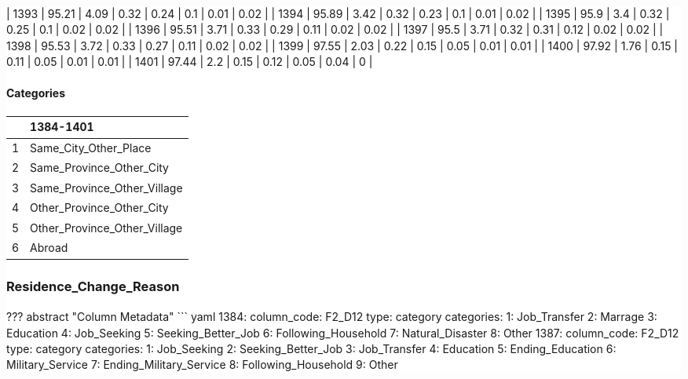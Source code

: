 |   1393 | 95.21 |                    4.09 |                        0.32 |                       0.24 |                          0.1  |     0.01 |                           0.02 |
|   1394 | 95.89 |                    3.42 |                        0.32 |                       0.23 |                          0.1  |     0.01 |                           0.02 |
|   1395 | 95.9  |                    3.4  |                        0.32 |                       0.25 |                          0.1  |     0.02 |                           0.02 |
|   1396 | 95.51 |                    3.71 |                        0.33 |                       0.29 |                          0.11 |     0.02 |                           0.02 |
|   1397 | 95.5  |                    3.71 |                        0.32 |                       0.31 |                          0.12 |     0.02 |                           0.02 |
|   1398 | 95.53 |                    3.72 |                        0.33 |                       0.27 |                          0.11 |     0.02 |                           0.02 |
|   1399 | 97.55 |                    2.03 |                        0.22 |                       0.15 |                          0.05 |     0.01 |                           0.01 |
|   1400 | 97.92 |                    1.76 |                        0.15 |                       0.11 |                          0.05 |     0.01 |                           0.01 |
|   1401 | 97.44 |                    2.2  |                        0.15 |                       0.12 |                          0.05 |     0.04 |                           0    |


#### Categories

|    | 1384-1401                    |
|---:|:-----------------------------|
|  1 | Same_City_Other_Place        |
|  2 | Same_Province_Other_City     |
|  3 | Same_Province_Other_Village  |
|  4 | Other_Province_Other_City    |
|  5 | Other_Province_Other_Village |
|  6 | Abroad                       |


### Residence_Change_Reason

??? abstract "Column Metadata"
    ``` yaml
    1384:
      column_code: F2_D12
      type: category
      categories:
        1: Job_Transfer
        2: Marrage
        3: Education
        4: Job_Seeking
        5: Seeking_Better_Job
        6: Following_Household
        7: Natural_Disaster
        8: Other
    1387:
      column_code: F2_D12
      type: category
      categories:
        1: Job_Seeking
        2: Seeking_Better_Job
        3: Job_Transfer
        4: Education
        5: Ending_Education
        6: Military_Service
        7: Ending_Military_Service
        8: Following_Household
        9: Other
    